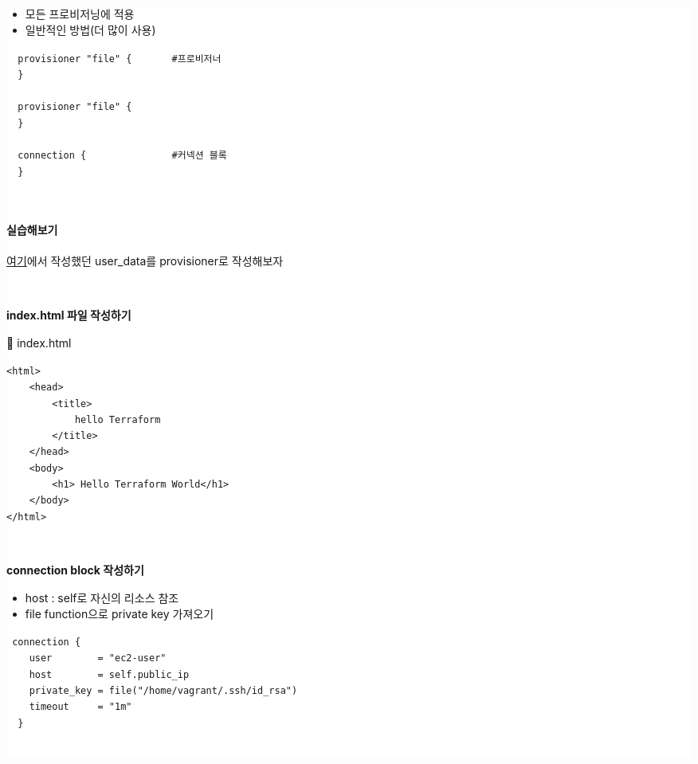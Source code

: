 - 모든 프로비저닝에 적용
- 일반적인 방법(더 많이 사용)

```
  provisioner "file" {       #프로비저너
  }

  provisioner "file" {
  }

  connection {               #커넥션 블록
  }
```

<br>

#### 실습해보기

[여기](https://nayoungs.tistory.com/138#%E-%-C%--%EF%B-%-F%--%EC%--%AC%EC%-A%A-%EC%-E%--%--%EB%-D%B-%EC%-D%B-%ED%--%B--Userdata-)에서 작성했던 user_data를 provisioner로 작성해보자

<br>

**index.html 파일 작성하기**

📝  index.html

```
<html>
    <head>
        <title>
            hello Terraform
        </title>
    </head>
    <body>
        <h1> Hello Terraform World</h1>
    </body>
</html>
```

<br>

**connection block 작성하기**

- host : self로 자신의 리소스 참조
- file function으로 private key 가져오기

```
 connection {
    user        = "ec2-user"
    host        = self.public_ip
    private_key = file("/home/vagrant/.ssh/id_rsa")
    timeout     = "1m"
  }
```

<br>
